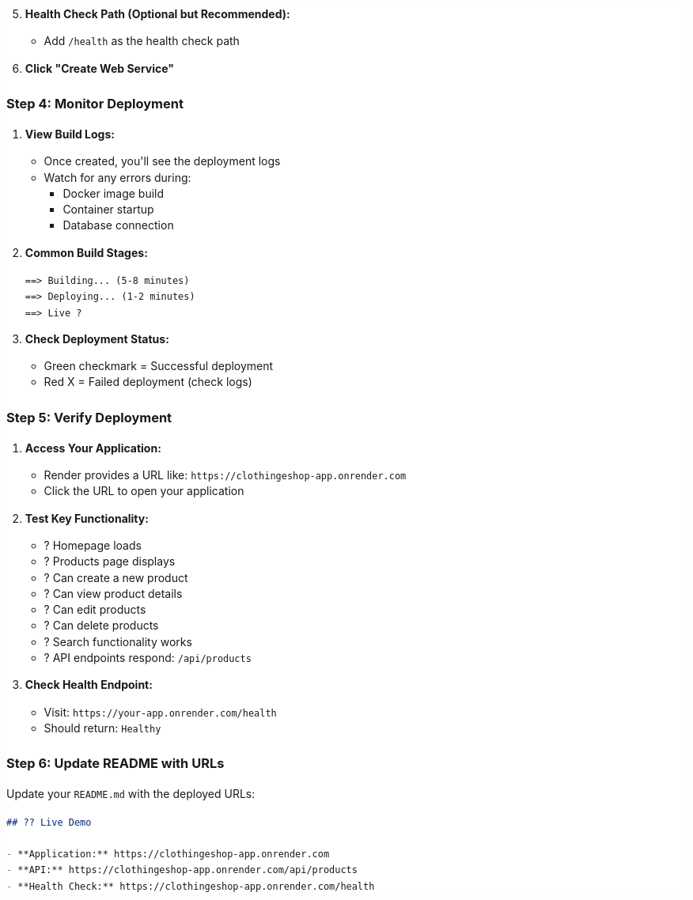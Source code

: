 5. **Health Check Path (Optional but Recommended):**
   - Add `/health` as the health check path

6. **Click "Create Web Service"**

### Step 4: Monitor Deployment

1. **View Build Logs:**
   - Once created, you'll see the deployment logs
   - Watch for any errors during:
     - Docker image build
     - Container startup
     - Database connection

2. **Common Build Stages:**
   ```
   ==> Building... (5-8 minutes)
   ==> Deploying... (1-2 minutes)  
   ==> Live ?
   ```

3. **Check Deployment Status:**
   - Green checkmark = Successful deployment
   - Red X = Failed deployment (check logs)

### Step 5: Verify Deployment

1. **Access Your Application:**
   - Render provides a URL like: `https://clothingeshop-app.onrender.com`
   - Click the URL to open your application

2. **Test Key Functionality:**
   - ? Homepage loads
   - ? Products page displays
   - ? Can create a new product
   - ? Can view product details
   - ? Can edit products
   - ? Can delete products
   - ? Search functionality works
   - ? API endpoints respond: `/api/products`

3. **Check Health Endpoint:**
   - Visit: `https://your-app.onrender.com/health`
   - Should return: `Healthy`

### Step 6: Update README with URLs

Update your `README.md` with the deployed URLs:

```markdown
## ?? Live Demo

- **Application:** https://clothingeshop-app.onrender.com
- **API:** https://clothingeshop-app.onrender.com/api/products
- **Health Check:** https://clothingeshop-app.onrender.com/health
```
